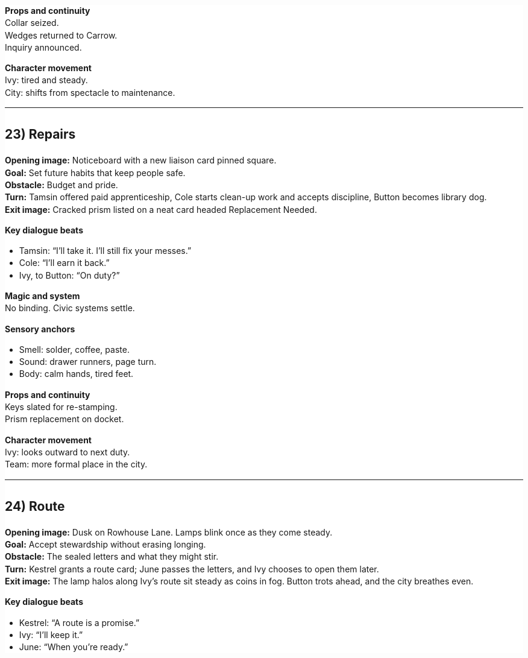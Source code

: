 **Props and continuity**  
Collar seized.  
Wedges returned to Carrow.  
Inquiry announced.

**Character movement**  
Ivy: tired and steady.  
City: shifts from spectacle to maintenance.

---

## 23) Repairs

**Opening image:** Noticeboard with a new liaison card pinned square.  
**Goal:** Set future habits that keep people safe.  
**Obstacle:** Budget and pride.  
**Turn:** Tamsin offered paid apprenticeship, Cole starts clean-up work and accepts discipline, Button becomes library dog.  
**Exit image:** Cracked prism listed on a neat card headed Replacement Needed.

**Key dialogue beats**  
- Tamsin: “I’ll take it. I’ll still fix your messes.”  
- Cole: “I’ll earn it back.”  
- Ivy, to Button: “On duty?”

**Magic and system**  
No binding. Civic systems settle.

**Sensory anchors**  
- Smell: solder, coffee, paste.  
- Sound: drawer runners, page turn.  
- Body: calm hands, tired feet.

**Props and continuity**  
Keys slated for re-stamping.  
Prism replacement on docket.

**Character movement**  
Ivy: looks outward to next duty.  
Team: more formal place in the city.

---

## 24) Route

**Opening image:** Dusk on Rowhouse Lane. Lamps blink once as they come steady.  
**Goal:** Accept stewardship without erasing longing.  
**Obstacle:** The sealed letters and what they might stir.  
**Turn:** Kestrel grants a route card; June passes the letters, and Ivy chooses to open them later.  
**Exit image:** The lamp halos along Ivy’s route sit steady as coins in fog. Button trots ahead, and the city breathes even.

**Key dialogue beats**  
- Kestrel: “A route is a promise.”  
- Ivy: “I’ll keep it.”  
- June: “When you’re ready.”
